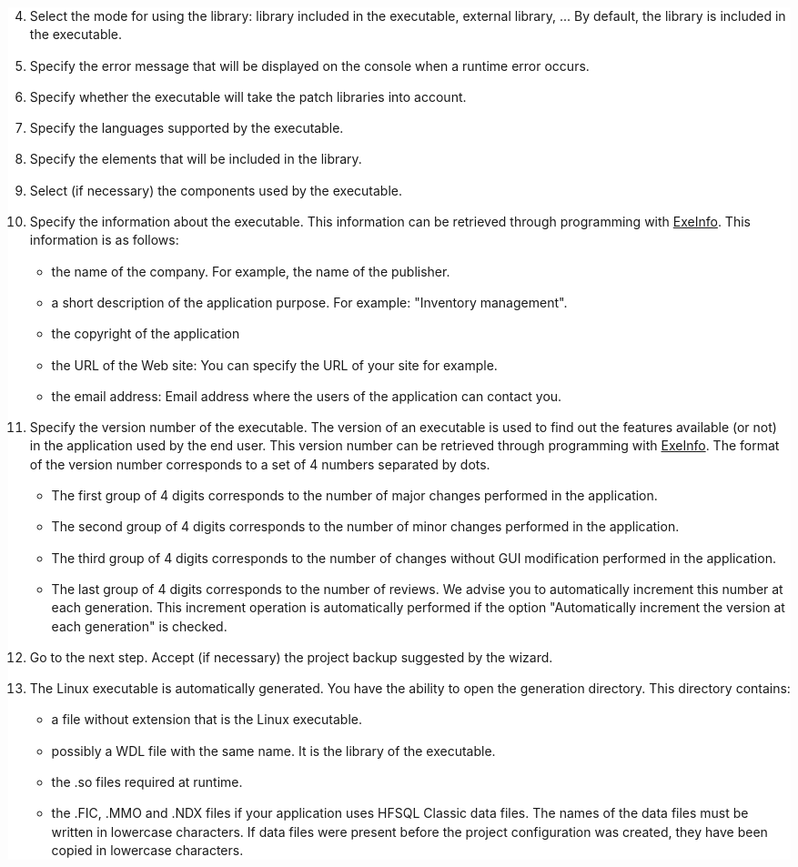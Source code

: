 4. Select the mode for using the library: library included in the executable, external library, ... By default, the library is included in the executable.

5. Specify the error message that will be displayed on the console when a runtime error occurs.

6. Specify whether the executable will take the patch libraries into account.

7. Specify the languages supported by the executable.

8. Specify the elements that will be included in the library. 

9. Select (if necessary) the components used by the executable.

10. Specify the information about the executable. This information can be retrieved through programming with [ExeInfo](../WDLang1/3035001.md). This information is as follows:

	- the name of the company. For example, the name of the publisher.

	- a short description of the application purpose. For example: "Inventory management".

	- the copyright of the application

	- the URL of the Web site: You can specify the URL of your site for example.

	- the email address: Email address where the users of the application can contact you.




11. Specify the version number of the executable. The version of an executable is used to find out the features available (or not) in the application used by the end user. This version number can be retrieved through programming with [ExeInfo](../WDLang1/3035001.md). 
	The format of the version number corresponds to a set of 4 numbers separated by dots.

	- The first group of 4 digits corresponds to the number of major changes performed in the application.

	- The second group of 4 digits corresponds to the number of minor changes performed in the application.

	- The third group of 4 digits corresponds to the number of changes without GUI modification performed in the application.

	- The last group of 4 digits corresponds to the number of reviews. 
			We advise you to automatically increment this number at each generation. This increment operation is automatically performed if the option "Automatically increment the version at each generation" is checked.




12. Go to the next step. Accept (if necessary) the project backup suggested by the wizard. 

13. The Linux executable is automatically generated. You have the ability to open the generation directory. This directory contains: 

	- a file without extension that is the Linux executable. 

	- possibly a WDL file with the same name. It is the library of the executable. 

	- the .so files required at runtime. 

	- the .FIC, .MMO and .NDX files if your application uses HFSQL Classic data files. The names of the data files must be written in lowercase characters. If data files were present before the project configuration was created, they have been copied in lowercase characters. 
